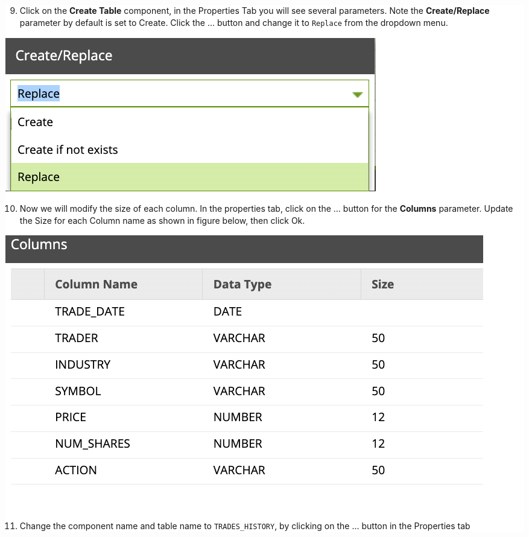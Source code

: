 9. Click on the **Create Table** component, in the Properties Tab you will see several parameters. Note the **Create/Replace** parameter by default is set to Create. Click the ... button and change it to `Replace` from the dropdown menu.

![6_replace](assets/6_replace.png)

10. Now we will modify the size of each column. In the properties tab, click on the ... button for the **Columns** parameter. Update the Size for each Column name as shown in figure below, then click Ok.

![6_column_size](assets/6_column_size.png)

11. Change the component name and table name to `TRADES_HISTORY`, by clicking on the ... button in the Properties tab
